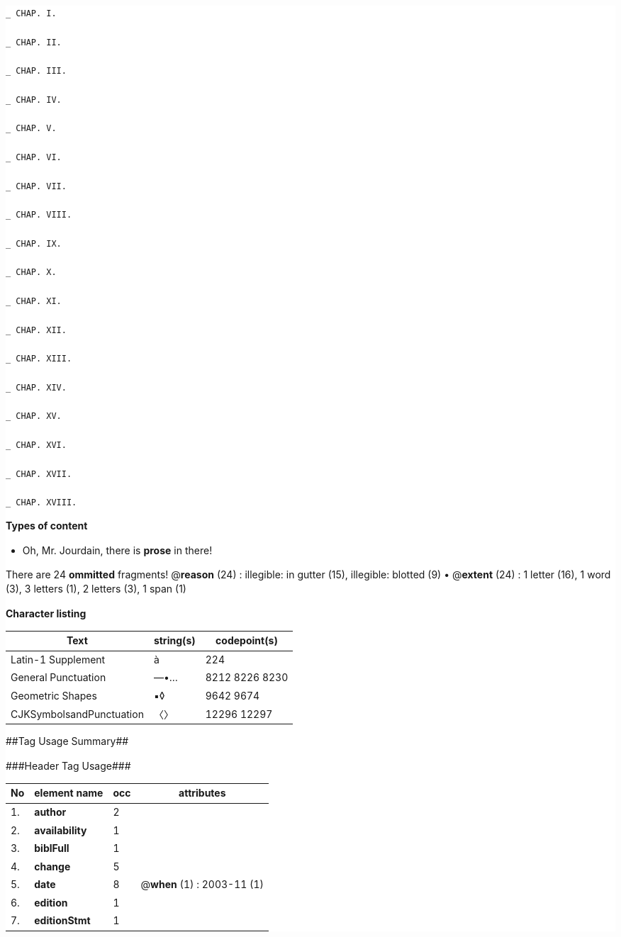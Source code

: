     _ CHAP. I.

    _ CHAP. II.

    _ CHAP. III.

    _ CHAP. IV.

    _ CHAP. V.

    _ CHAP. VI.

    _ CHAP. VII.

    _ CHAP. VIII.

    _ CHAP. IX.

    _ CHAP. X.

    _ CHAP. XI.

    _ CHAP. XII.

    _ CHAP. XIII.

    _ CHAP. XIV.

    _ CHAP. XV.

    _ CHAP. XVI.

    _ CHAP. XVII.

    _ CHAP. XVIII.

**Types of content**

  * Oh, Mr. Jourdain, there is **prose** in there!

There are 24 **ommitted** fragments! 
 @__reason__ (24) : illegible: in gutter (15), illegible: blotted (9)  •  @__extent__ (24) : 1 letter (16), 1 word (3), 3 letters (1), 2 letters (3), 1 span (1)

**Character listing**


|Text|string(s)|codepoint(s)|
|---|---|---|
|Latin-1 Supplement|à|224|
|General Punctuation|—•…|8212 8226 8230|
|Geometric Shapes|▪◊|9642 9674|
|CJKSymbolsandPunctuation|〈〉|12296 12297|

##Tag Usage Summary##

###Header Tag Usage###

|No|element name|occ|attributes|
|---|---|---|---|
|1.|__author__|2||
|2.|__availability__|1||
|3.|__biblFull__|1||
|4.|__change__|5||
|5.|__date__|8| @__when__ (1) : 2003-11 (1)|
|6.|__edition__|1||
|7.|__editionStmt__|1||